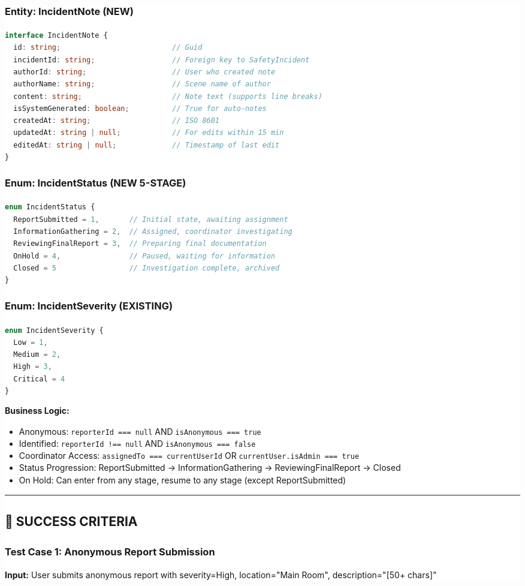 ### Entity: IncidentNote (NEW)
```typescript
interface IncidentNote {
  id: string;                          // Guid
  incidentId: string;                  // Foreign key to SafetyIncident
  authorId: string;                    // User who created note
  authorName: string;                  // Scene name of author
  content: string;                     // Note text (supports line breaks)
  isSystemGenerated: boolean;          // True for auto-notes
  createdAt: string;                   // ISO 8601
  updatedAt: string | null;            // For edits within 15 min
  editedAt: string | null;             // Timestamp of last edit
}
```

### Enum: IncidentStatus (NEW 5-STAGE)
```typescript
enum IncidentStatus {
  ReportSubmitted = 1,       // Initial state, awaiting assignment
  InformationGathering = 2,  // Assigned, coordinator investigating
  ReviewingFinalReport = 3,  // Preparing final documentation
  OnHold = 4,                // Paused, waiting for information
  Closed = 5                 // Investigation complete, archived
}
```

### Enum: IncidentSeverity (EXISTING)
```typescript
enum IncidentSeverity {
  Low = 1,
  Medium = 2,
  High = 3,
  Critical = 4
}
```

**Business Logic:**
- Anonymous: `reporterId === null` AND `isAnonymous === true`
- Identified: `reporterId !== null` AND `isAnonymous === false`
- Coordinator Access: `assignedTo === currentUserId` OR `currentUser.isAdmin === true`
- Status Progression: ReportSubmitted → InformationGathering → ReviewingFinalReport → Closed
- On Hold: Can enter from any stage, resume to any stage (except ReportSubmitted)

---

## 🎯 SUCCESS CRITERIA

### Test Case 1: Anonymous Report Submission
**Input:** User submits anonymous report with severity=High, location="Main Room", description="[50+ chars]"
